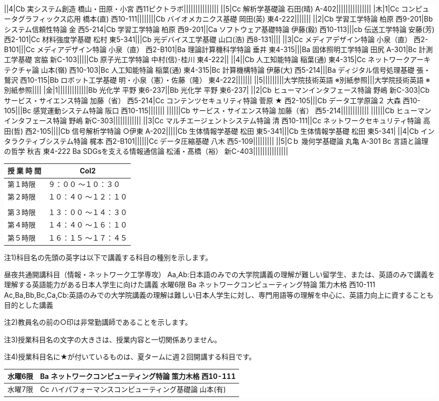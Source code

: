 ||4|Cb 実システム創造 橋山・田原・小宮 西11ピクトラボ|||||||||||||||
||5|Cc 解析学基礎論 石田(晴) A-402|||||||||||||||
|木|1|Cc コンピュータグラフィックス応用 橋本(直) 西10-111||||||||Cb バイオメカニクス基礎 岡田(英) 東4-222|||||||
||2|Cb 学習工学特論 柏原 西9-201|Bb システム信頼性特論 金 西5-214|Cb 学習工学特論 柏原 西9-201||Ca ソフトウェア基礎特論 伊藤(毅) 西10-113|||cb 伝送工学特論 安藤(芳) 西2-101|Cc 材料強度学基礎 松村 東5-341|||Cb 光デバイス工学基礎 山口(浩) 西8-131||||
||3|Cc メディアデザイン特論 小泉（直） 西2-B101|||Cc メディアデザイン特論 小泉（直） 西2-B101|Ba 理論計算機科学特論 垂井 東4-315|||Ba 固体照明工学特論 田尻 A-301|Bc 計測工学基礎 宮脇 新C-103|||||Cb 原子光工学特論 中村(信)･桂川 東4-222||
||4||Cb 人工知能特論 稲葉(通) 東4-315|Cc ネットワークアーキテクチャ論 山本(嶺) 西10-103|Bc 人工知能特論 稲葉(通) 東4-315|Bc 計算機構特論 伊藤(大) 西5-214|||Ba ディジタル信号処理基礎 張・鷲沢 西10-115|Bb ロボット工学基礎 明・小泉（憲）・佐藤（隆） 東4-222|||||||
||5|||||||||大学院技術英語 ※別紙参照|||大学院技術英語 ※別紙参照||||
|金|1|||||||||||||Bb 光化学 平野 東6-237||Bb 光化学 平野 東6-237|
||2|Cb ヒューマンインタフェース特論 野嶋 新C-303|Cb サービス・サイエンス特論 加藤（省） 西5-214|Cc コンテンツセキュリティ特論 菅原 ★ 西2-105|||Cb データ工学原論２ 大森 西10-105|||Bc 感覚運動システム特論 阪口 西10-115|||||||
||||||Cb サービス・サイエンス特論 加藤（省） 西5-214||||||||||||
||||||Cb ヒューマンインタフェース特論 野嶋 新C-303||||||||||||
||3|Cc マルチエージェントシステム特論 清 西10-111||Cc ネットワークセキュリティ特論 高田(哲) 西2-105||||Cb 信号解析学特論 ○伊東 A-202|||||Cb 生体情報学基礎 松田 東5-341|||Cb 生体情報学基礎 松田 東5-341|
||4|Cb インタラクティブシステム特論 梶本 西2-B101||||||Cc データ圧縮基礎 八木 西5-109|||||||||
||5|Cｂ 幾何学基礎論 丸亀 A-301 Bc 言語と論理の哲学 秋吉 東4-222 Ba SDGsを支える情報通信論 松浦・髙橋（裕） 新C-403|||||||||||||||

|授 業 時 間|Col2|
|---|---|
|第１時限|９：００ ～１０：３０|
|第２時限|１０：４０ ～１２：１０|
|||
|第３時限|１３：００ ～１４：３０|
|第４時限|１４：４０ ～１６：１０|
|第５時限|１６：１５ ～１７：４５|



注1)科目名の先頭の英字は以下で講義する科目の種別を示します。

昼夜共通開講科目（情報・ネットワーク工学専攻） Aa,Ab:日本語のみでの大学院講義の理解が難しい留学生、または、英語のみで講義を理解する英語能力がある日本人学生に向けた講義
水曜6限 Ba ネットワークコンピューティング特論 策力木格 西10-111 Ac,Ba,Bb,Bc,Ca,Cb:英語のみでの大学院講義の理解は難しい日本人学生に対し、専門用語等の理解を中心に、英語力向上に資することも目的とした講義

注2)教員名の前の○印は非常勤講師であることを示します。

注3)授業科目名の文字の大きさは、授業内容と一切関係ありません。

注4)授業科目名に★が付いているものは、夏タームに週２回開講する科目です。

|水曜6限|Ba ネットワークコンピューティング特論 策力木格 西10-111|
|---|---|
|水曜7限|Cc ハイパフォーマンスコンピューティング基礎論 山本(有)|
